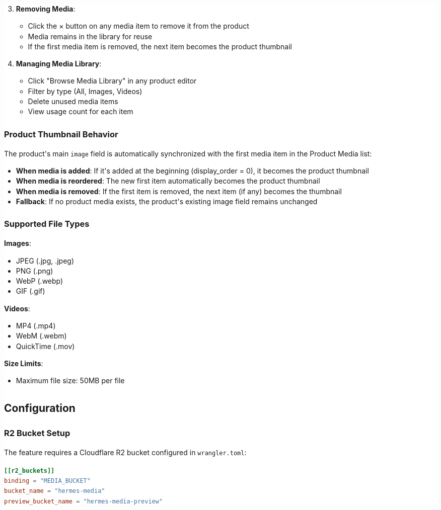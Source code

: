 3. **Removing Media**:
   - Click the × button on any media item to remove it from the product
   - Media remains in the library for reuse
   - If the first media item is removed, the next item becomes the product
     thumbnail

4. **Managing Media Library**:
   - Click "Browse Media Library" in any product editor
   - Filter by type (All, Images, Videos)
   - Delete unused media items
   - View usage count for each item

### Product Thumbnail Behavior

The product's main `image` field is automatically synchronized with the first
media item in the Product Media list:

- **When media is added**: If it's added at the beginning (display_order = 0),
  it becomes the product thumbnail
- **When media is reordered**: The new first item automatically becomes the
  product thumbnail
- **When media is removed**: If the first item is removed, the next item (if
  any) becomes the thumbnail
- **Fallback**: If no product media exists, the product's existing image field
  remains unchanged

### Supported File Types

**Images**:

- JPEG (.jpg, .jpeg)
- PNG (.png)
- WebP (.webp)
- GIF (.gif)

**Videos**:

- MP4 (.mp4)
- WebM (.webm)
- QuickTime (.mov)

**Size Limits**:

- Maximum file size: 50MB per file

## Configuration

### R2 Bucket Setup

The feature requires a Cloudflare R2 bucket configured in `wrangler.toml`:

```toml
[[r2_buckets]]
binding = "MEDIA_BUCKET"
bucket_name = "hermes-media"
preview_bucket_name = "hermes-media-preview"
```

